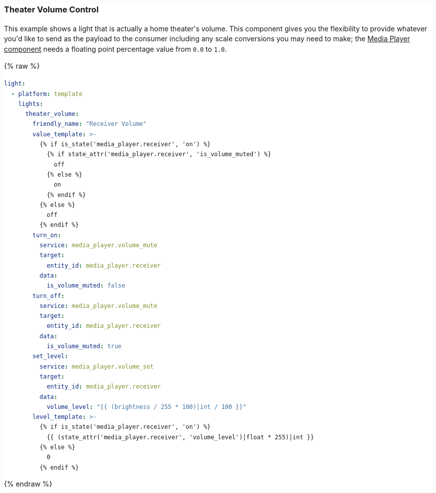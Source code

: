 ### Theater Volume Control

This example shows a light that is actually a home theater's volume. This
component gives you the flexibility to provide whatever you'd like to send as
the payload to the consumer including any scale conversions you may need to
make; the [Media Player component](/integrations/media_player/) needs a floating
point percentage value from `0.0` to `1.0`.

{% raw %}

```yaml
light:
  - platform: template
    lights:
      theater_volume:
        friendly_name: "Receiver Volume"
        value_template: >-
          {% if is_state('media_player.receiver', 'on') %}
            {% if state_attr('media_player.receiver', 'is_volume_muted') %}
              off
            {% else %}
              on
            {% endif %}
          {% else %}
            off
          {% endif %}
        turn_on:
          service: media_player.volume_mute
          target:
            entity_id: media_player.receiver
          data:
            is_volume_muted: false
        turn_off:
          service: media_player.volume_mute
          target:
            entity_id: media_player.receiver
          data:
            is_volume_muted: true
        set_level:
          service: media_player.volume_set
          target:
            entity_id: media_player.receiver
          data:
            volume_level: "{{ (brightness / 255 * 100)|int / 100 }}"
        level_template: >-
          {% if is_state('media_player.receiver', 'on') %}
            {{ (state_attr('media_player.receiver', 'volume_level')|float * 255)|int }}
          {% else %}
            0
          {% endif %}
```

{% endraw %}
